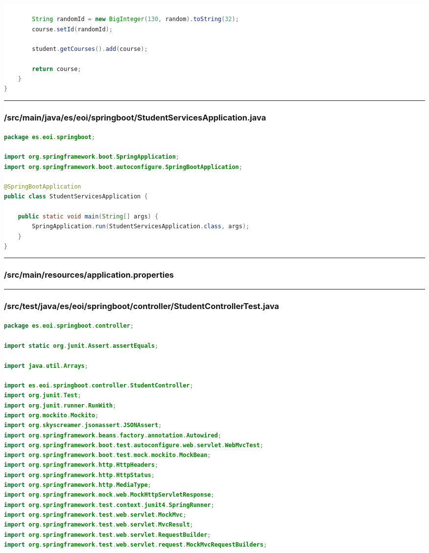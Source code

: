 ```java

        String randomId = new BigInteger(130, random).toString(32);
        course.setId(randomId);

        student.getCourses().add(course);

        return course;
    }
}
```
---

### /src/main/java/es/eoi/springboot/StudentServicesApplication.java

```java
package es.eoi.springboot;

import org.springframework.boot.SpringApplication;
import org.springframework.boot.autoconfigure.SpringBootApplication;

@SpringBootApplication
public class StudentServicesApplication {

	public static void main(String[] args) {
		SpringApplication.run(StudentServicesApplication.class, args);
	}
}
```
---

### /src/main/resources/application.properties

```properties
```
---

### /src/test/java/es/eoi/springboot/controller/StudentControllerTest.java

```java
package es.eoi.springboot.controller;

import static org.junit.Assert.assertEquals;

import java.util.Arrays;

import es.eoi.springboot.controller.StudentController;
import org.junit.Test;
import org.junit.runner.RunWith;
import org.mockito.Mockito;
import org.skyscreamer.jsonassert.JSONAssert;
import org.springframework.beans.factory.annotation.Autowired;
import org.springframework.boot.test.autoconfigure.web.servlet.WebMvcTest;
import org.springframework.boot.test.mock.mockito.MockBean;
import org.springframework.http.HttpHeaders;
import org.springframework.http.HttpStatus;
import org.springframework.http.MediaType;
import org.springframework.mock.web.MockHttpServletResponse;
import org.springframework.test.context.junit4.SpringRunner;
import org.springframework.test.web.servlet.MockMvc;
import org.springframework.test.web.servlet.MvcResult;
import org.springframework.test.web.servlet.RequestBuilder;
import org.springframework.test.web.servlet.request.MockMvcRequestBuilders;
```